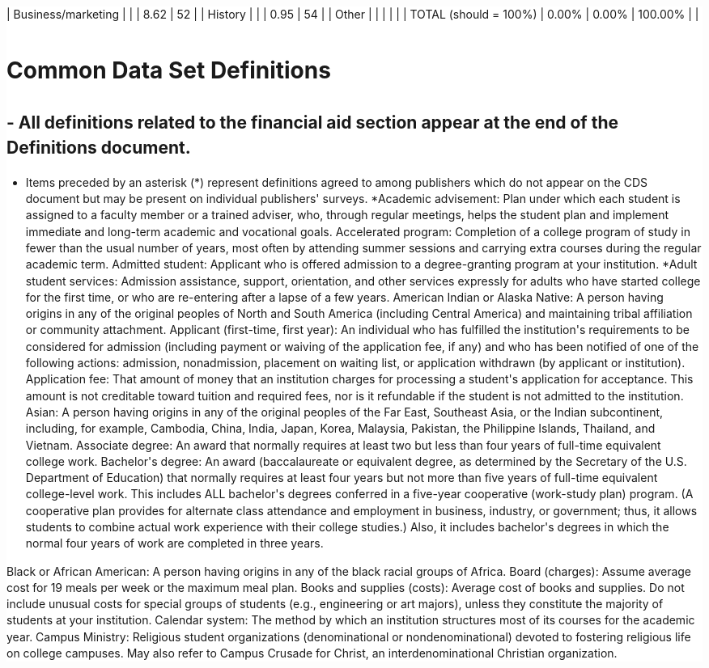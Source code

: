 | Business/marketing |  |  | 8.62 | 52 |
| History |  |  | 0.95 | 54 |
| Other |  |  |  |  |
| TOTAL (should = 100\%) | 0.00\% | 0.00\% | 100.00\% |  |
# Common Data Set Definitions 

## - All definitions related to the financial aid section appear at the end of the Definitions document.

- Items preceded by an asterisk (*) represent definitions agreed to among publishers which do not appear on the CDS document but may be present on individual publishers' surveys.
*Academic advisement: Plan under which each student is assigned to a faculty member or a trained adviser, who, through regular meetings, helps the student plan and implement immediate and long-term academic and vocational goals.
Accelerated program: Completion of a college program of study in fewer than the usual number of years, most often by attending summer sessions and carrying extra courses during the regular academic term.
Admitted student: Applicant who is offered admission to a degree-granting program at your institution.
*Adult student services: Admission assistance, support, orientation, and other services expressly for adults who have started college for the first time, or who are re-entering after a lapse of a few years.
American Indian or Alaska Native: A person having origins in any of the original peoples of North and South America (including Central America) and maintaining tribal affiliation or community attachment.
Applicant (first-time, first year): An individual who has fulfilled the institution's requirements to be considered for admission (including payment or waiving of the application fee, if any) and who has been notified of one of the following actions: admission, nonadmission, placement on waiting list, or application withdrawn (by applicant or institution).
Application fee: That amount of money that an institution charges for processing a student's application for acceptance. This amount is not creditable toward tuition and required fees, nor is it refundable if the student is not admitted to the institution.
Asian: A person having origins in any of the original peoples of the Far East, Southeast Asia, or the Indian subcontinent, including, for example, Cambodia, China, India, Japan, Korea, Malaysia, Pakistan, the Philippine Islands, Thailand, and Vietnam.
Associate degree: An award that normally requires at least two but less than four years of full-time equivalent college work.
Bachelor's degree: An award (baccalaureate or equivalent degree, as determined by the Secretary of the U.S. Department of Education) that normally requires at least four years but not more than five years of full-time equivalent college-level work. This includes ALL bachelor's degrees conferred in a five-year cooperative (work-study plan) program. (A cooperative plan provides for alternate class attendance and employment in business, industry, or government; thus, it allows students to combine actual work experience with their college studies.) Also, it includes bachelor's degrees in which the normal four years of work are completed in three years.

Black or African American: A person having origins in any of the black racial groups of Africa.
Board (charges): Assume average cost for 19 meals per week or the maximum meal plan.
Books and supplies (costs): Average cost of books and supplies. Do not include unusual costs for special groups of students (e.g., engineering or art majors), unless they constitute the majority of students at your institution.
Calendar system: The method by which an institution structures most of its courses for the academic year.
Campus Ministry: Religious student organizations (denominational or nondenominational) devoted to fostering religious life on college campuses. May also refer to Campus Crusade for Christ, an interdenominational Christian organization.